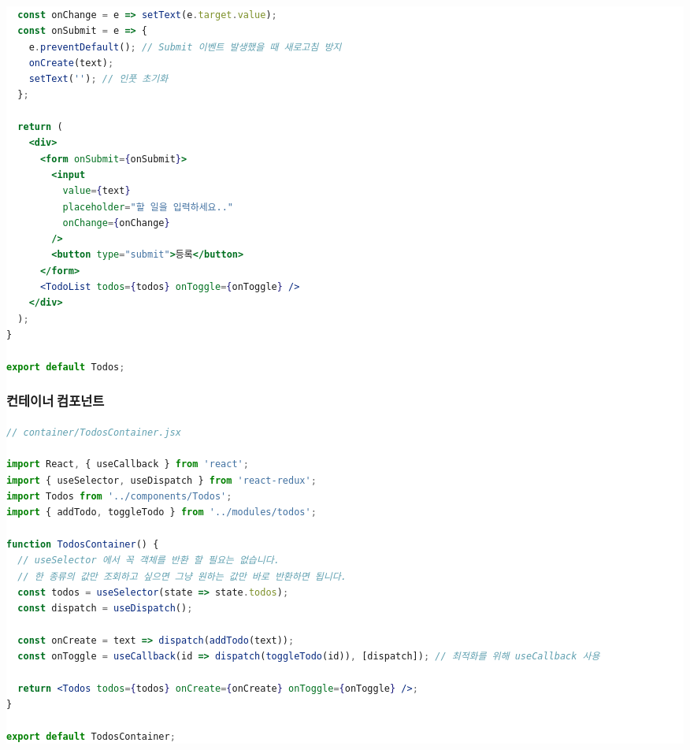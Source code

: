 ```jsx
  const onChange = e => setText(e.target.value);
  const onSubmit = e => {
    e.preventDefault(); // Submit 이벤트 발생했을 때 새로고침 방지
    onCreate(text);
    setText(''); // 인풋 초기화
  };

  return (
    <div>
      <form onSubmit={onSubmit}>
        <input
          value={text}
          placeholder="할 일을 입력하세요.."
          onChange={onChange}
        />
        <button type="submit">등록</button>
      </form>
      <TodoList todos={todos} onToggle={onToggle} />
    </div>
  );
}

export default Todos;
```



### 컨테이너 컴포넌트

```jsx
// container/TodosContainer.jsx

import React, { useCallback } from 'react';
import { useSelector, useDispatch } from 'react-redux';
import Todos from '../components/Todos';
import { addTodo, toggleTodo } from '../modules/todos';

function TodosContainer() {
  // useSelector 에서 꼭 객체를 반환 할 필요는 없습니다.
  // 한 종류의 값만 조회하고 싶으면 그냥 원하는 값만 바로 반환하면 됩니다.
  const todos = useSelector(state => state.todos);
  const dispatch = useDispatch();

  const onCreate = text => dispatch(addTodo(text));
  const onToggle = useCallback(id => dispatch(toggleTodo(id)), [dispatch]); // 최적화를 위해 useCallback 사용

  return <Todos todos={todos} onCreate={onCreate} onToggle={onToggle} />;
}

export default TodosContainer;
```
